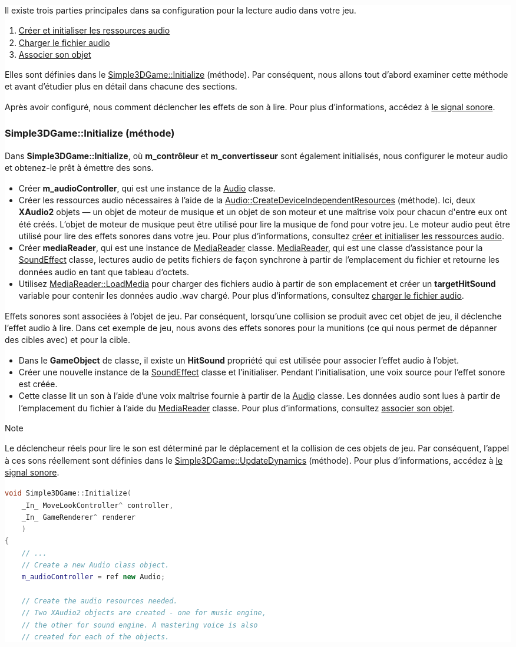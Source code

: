 Il existe trois parties principales dans sa configuration pour la lecture audio dans votre jeu.

1. [Créer et initialiser les ressources audio](#create-and-initialize-the-audio-resources)
2. [Charger le fichier audio](#load-audio-file)
3. [Associer son objet](#associate-sound-to-object)

Elles sont définies dans le [Simple3DGame::Initialize](#simple3dgameinitialize-method) (méthode). Par conséquent, nous allons tout d’abord examiner cette méthode et avant d’étudier plus en détail dans chacune des sections.

Après avoir configuré, nous comment déclencher les effets de son à lire. Pour plus d’informations, accédez à [le signal sonore](#play-the-sound).

### <a name="simple3dgameinitialize-method"></a>Simple3DGame::Initialize (méthode)

Dans __Simple3DGame::Initialize__, où __m\_contrôleur__ et __m\_convertisseur__ sont également initialisés, nous configurer le moteur audio et obtenez-le prêt à émettre des sons.

 * Créer __m\_audioController__, qui est une instance de la [Audio](#audioh) classe.
 * Créer les ressources audio nécessaires à l’aide de la [Audio::CreateDeviceIndependentResources](#audiocreatedeviceindependentresources-method) (méthode). Ici, deux __XAudio2__ objets &mdash; un objet de moteur de musique et un objet de son moteur et une maîtrise voix pour chacun d'entre eux ont été créés. L’objet de moteur de musique peut être utilisé pour lire la musique de fond pour votre jeu. Le moteur audio peut être utilisé pour lire des effets sonores dans votre jeu. Pour plus d’informations, consultez [créer et initialiser les ressources audio](#create-and-initialize-the-audio-resources).
 * Créer __mediaReader__, qui est une instance de [MediaReader](#mediareaderh) classe. [MediaReader](#mediareaderh), qui est une classe d’assistance pour la [SoundEffect](#soundeffecth) classe, lectures audio de petits fichiers de façon synchrone à partir de l’emplacement du fichier et retourne les données audio en tant que tableau d’octets.
 * Utilisez [MediaReader::LoadMedia](#mediareaderloadmedia-method) pour charger des fichiers audio à partir de son emplacement et créer un __targetHitSound__ variable pour contenir les données audio .wav chargé. Pour plus d’informations, consultez [charger le fichier audio](#load-audio-file). 

Effets sonores sont associées à l’objet de jeu. Par conséquent, lorsqu’une collision se produit avec cet objet de jeu, il déclenche l’effet audio à lire. Dans cet exemple de jeu, nous avons des effets sonores pour la munitions (ce qui nous permet de dépanner des cibles avec) et pour la cible. 
    
* Dans le __GameObject__ de classe, il existe un __HitSound__ propriété qui est utilisée pour associer l’effet audio à l’objet.
* Créer une nouvelle instance de la [SoundEffect](#soundeffecth) classe et l’initialiser. Pendant l’initialisation, une voix source pour l’effet sonore est créée. 
* Cette classe lit un son à l’aide d’une voix maîtrise fournie à partir de la [Audio](#audioh) classe. Les données audio sont lues à partir de l’emplacement du fichier à l’aide du [MediaReader](#mediareaderh) classe. Pour plus d’informations, consultez [associer son objet](#associate-sound-to-object).

>[!Note]
>Le déclencheur réels pour lire le son est déterminé par le déplacement et la collision de ces objets de jeu. Par conséquent, l’appel à ces sons réellement sont définies dans le [Simple3DGame::UpdateDynamics](#simple3dgameupdatedynamics-method) (méthode). Pour plus d’informations, accédez à [le signal sonore](#play-the-sound).

```cpp
void Simple3DGame::Initialize(
    _In_ MoveLookController^ controller,
    _In_ GameRenderer^ renderer
    )
{
    // ...
    // Create a new Audio class object.
    m_audioController = ref new Audio;

    // Create the audio resources needed.
    // Two XAudio2 objects are created - one for music engine,
    // the other for sound engine. A mastering voice is also
    // created for each of the objects.
```
